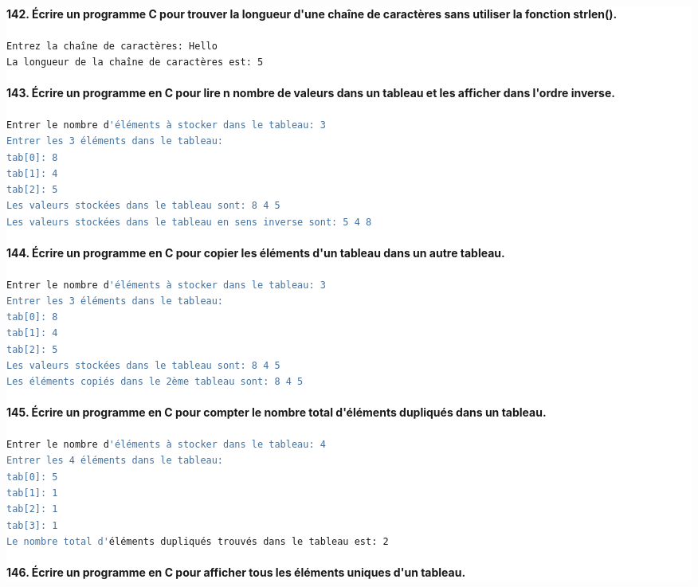 #### 142. Écrire un programme C pour trouver la longueur d'une chaîne de caractères sans utiliser la fonction strlen().

```bash
Entrez la chaîne de caractères: Hello
La longueur de la chaîne de caractères est: 5

```


#### 143. Écrire un programme en C pour lire n nombre de valeurs dans un tableau et les afficher dans l'ordre inverse. 

```bash
Entrer le nombre d'éléments à stocker dans le tableau: 3 
Entrer les 3 éléments dans le tableau: 
tab[0]: 8 
tab[1]: 4 
tab[2]: 5
Les valeurs stockées dans le tableau sont: 8 4 5
Les valeurs stockées dans le tableau en sens inverse sont: 5 4 8

```


#### 144. Écrire un programme en C pour copier les éléments d'un tableau dans un autre tableau.

```bash
Entrer le nombre d'éléments à stocker dans le tableau: 3 
Entrer les 3 éléments dans le tableau: 
tab[0]: 8 
tab[1]: 4 
tab[2]: 5
Les valeurs stockées dans le tableau sont: 8 4 5
Les éléments copiés dans le 2ème tableau sont: 8 4 5

```


#### 145. Écrire un programme en C pour compter le nombre total d'éléments dupliqués dans un tableau. 

```bash
Entrer le nombre d'éléments à stocker dans le tableau: 4 
Entrer les 4 éléments dans le tableau: 
tab[0]: 5
tab[1]: 1 
tab[2]: 1
tab[3]: 1
Le nombre total d'éléments dupliqués trouvés dans le tableau est: 2

```


#### 146. Écrire un programme en C pour afficher tous les éléments uniques d'un tableau.

